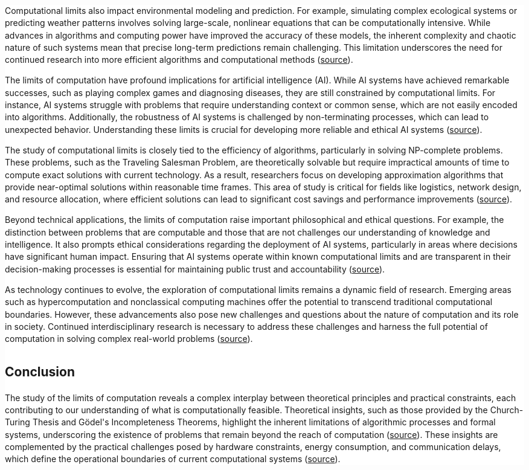

Computational limits also impact environmental modeling and prediction. For example, simulating complex ecological systems or predicting weather patterns involves solving large-scale, nonlinear equations that can be computationally intensive. While advances in algorithms and computing power have improved the accuracy of these models, the inherent complexity and chaotic nature of such systems mean that precise long-term predictions remain challenging. This limitation underscores the need for continued research into more efficient algorithms and computational methods ([source](https://cards.algoreducation.com/en/content/j30knGfZ/applications-of-limits-calculus)).



The limits of computation have profound implications for artificial intelligence (AI). While AI systems have achieved remarkable successes, such as playing complex games and diagnosing diseases, they are still constrained by computational limits. For instance, AI systems struggle with problems that require understanding context or common sense, which are not easily encoded into algorithms. Additionally, the robustness of AI systems is challenged by non-terminating processes, which can lead to unexpected behavior. Understanding these limits is crucial for developing more reliable and ethical AI systems ([source](https://www.allaboutai.com/ai-glossary/halting-problem/)).



The study of computational limits is closely tied to the efficiency of algorithms, particularly in solving NP-complete problems. These problems, such as the Traveling Salesman Problem, are theoretically solvable but require impractical amounts of time to compute exact solutions with current technology. As a result, researchers focus on developing approximation algorithms that provide near-optimal solutions within reasonable time frames. This area of study is critical for fields like logistics, network design, and resource allocation, where efficient solutions can lead to significant cost savings and performance improvements ([source](https://techxplore.com/news/2023-01-limits-scientist-age-ai-problems.html)).



Beyond technical applications, the limits of computation raise important philosophical and ethical questions. For example, the distinction between problems that are computable and those that are not challenges our understanding of knowledge and intelligence. It also prompts ethical considerations regarding the deployment of AI systems, particularly in areas where decisions have significant human impact. Ensuring that AI systems operate within known computational limits and are transparent in their decision-making processes is essential for maintaining public trust and accountability ([source](https://www.academia.edu/78781467/Computation_and_its_limits)).



As technology continues to evolve, the exploration of computational limits remains a dynamic field of research. Emerging areas such as hypercomputation and nonclassical computing machines offer the potential to transcend traditional computational boundaries. However, these advancements also pose new challenges and questions about the nature of computation and its role in society. Continued interdisciplinary research is necessary to address these challenges and harness the full potential of computation in solving complex real-world problems ([source](https://www.academia.edu/78781467/Computation_and_its_limits)).

## Conclusion
The study of the limits of computation reveals a complex interplay between theoretical principles and practical constraints, each contributing to our understanding of what is computationally feasible. Theoretical insights, such as those provided by the Church-Turing Thesis and Gödel's Incompleteness Theorems, highlight the inherent limitations of algorithmic processes and formal systems, underscoring the existence of problems that remain beyond the reach of computation ([source](https://cs.lmu.edu/~ray/notes/computabilitytheory/)). These insights are complemented by the practical challenges posed by hardware constraints, energy consumption, and communication delays, which define the operational boundaries of current computational systems ([source](https://users.cs.utah.edu/~hari/teaching/paralg/limits_to_computation.pdf)).
